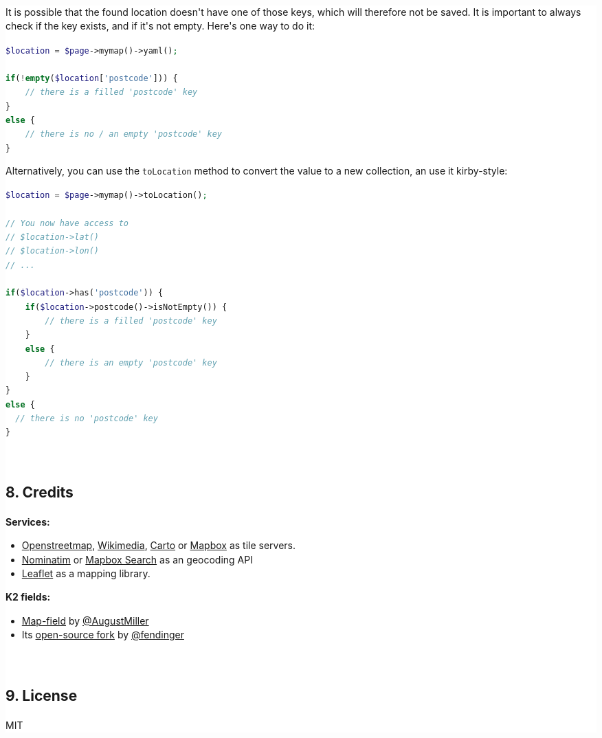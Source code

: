 
It is possible that the found location doesn't have one of those keys, which will therefore not be saved. It is important to always check if the key exists, and if it's not empty. Here's one way to do it:

```php
$location = $page->mymap()->yaml();

if(!empty($location['postcode'])) {
    // there is a filled 'postcode' key
}
else {
    // there is no / an empty 'postcode' key
}
```

Alternatively, you can use the `toLocation` method to convert the value to a new collection, an use it kirby-style:

```php
$location = $page->mymap()->toLocation();

// You now have access to
// $location->lat()
// $location->lon()
// ...

if($location->has('postcode')) {
    if($location->postcode()->isNotEmpty()) {
        // there is a filled 'postcode' key
    }
    else {
        // there is an empty 'postcode' key
    }
}
else {
  // there is no 'postcode' key
}
```

<br/>

## 8. Credits

**Services:**
- [Openstreetmap](https://www.openstreetmap.org/#map=5/46.449/2.210), [Wikimedia](https://maps.wikimedia.org), [Carto](https://carto.com/) or [Mapbox](https://www.mapbox.com/) as tile servers.
- [Nominatim](https://nominatim.openstreetmap.org/) or [Mapbox Search](https://www.mapbox.com/search/) as an geocoding API
- [Leaflet](https://leafletjs.com/) as a mapping library.

**K2 fields:**
- [Map-field](https://github.com/AugustMiller/kirby-map-field) by [@AugustMiller](https://github.com/AugustMiller)
- Its [open-source fork](https://github.com/fendinger/kirby-osmap-field) by [@fendinger](https://github.com/fendinger)

<br/>

## 9. License

MIT
